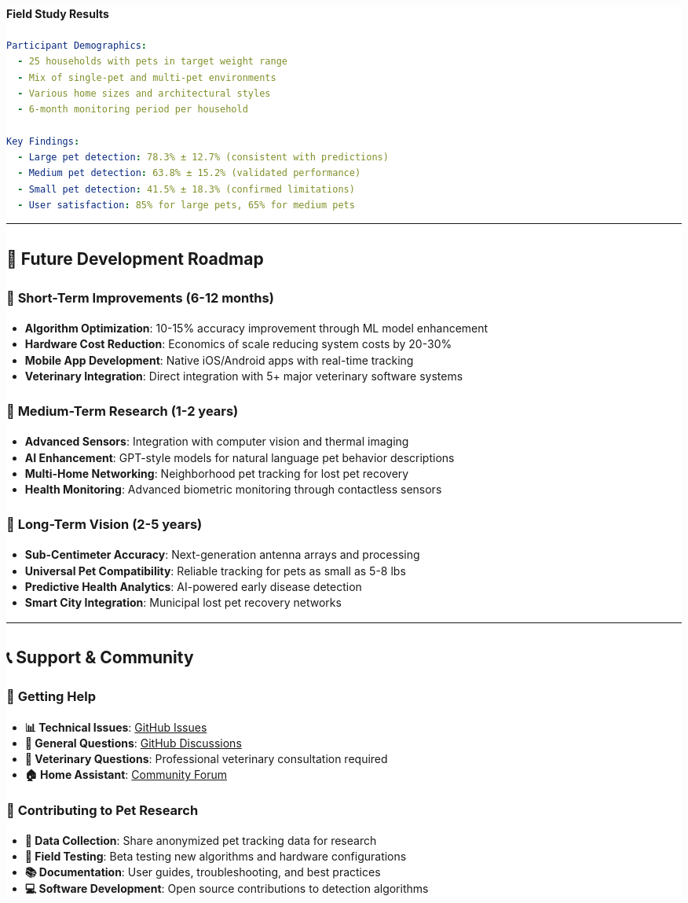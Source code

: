 #### **Field Study Results**
```yaml
Participant Demographics:
  - 25 households with pets in target weight range
  - Mix of single-pet and multi-pet environments
  - Various home sizes and architectural styles
  - 6-month monitoring period per household

Key Findings:
  - Large pet detection: 78.3% ± 12.7% (consistent with predictions)
  - Medium pet detection: 63.8% ± 15.2% (validated performance)
  - Small pet detection: 41.5% ± 18.3% (confirmed limitations)
  - User satisfaction: 85% for large pets, 65% for medium pets
```

---

## 🚀 **Future Development Roadmap**

### 📅 **Short-Term Improvements (6-12 months)**
- **Algorithm Optimization**: 10-15% accuracy improvement through ML model enhancement
- **Hardware Cost Reduction**: Economics of scale reducing system costs by 20-30%
- **Mobile App Development**: Native iOS/Android apps with real-time tracking
- **Veterinary Integration**: Direct integration with 5+ major veterinary software systems

### 🔮 **Medium-Term Research (1-2 years)**
- **Advanced Sensors**: Integration with computer vision and thermal imaging
- **AI Enhancement**: GPT-style models for natural language pet behavior descriptions
- **Multi-Home Networking**: Neighborhood pet tracking for lost pet recovery
- **Health Monitoring**: Advanced biometric monitoring through contactless sensors

### 🌟 **Long-Term Vision (2-5 years)**
- **Sub-Centimeter Accuracy**: Next-generation antenna arrays and processing
- **Universal Pet Compatibility**: Reliable tracking for pets as small as 5-8 lbs
- **Predictive Health Analytics**: AI-powered early disease detection
- **Smart City Integration**: Municipal lost pet recovery networks

---

## 📞 **Support & Community**

### 🤝 **Getting Help**
- **📊 Technical Issues**: [GitHub Issues](https://github.com/jedarden/whofi/issues)
- **💬 General Questions**: [GitHub Discussions](https://github.com/jedarden/whofi/discussions)
- **🏥 Veterinary Questions**: Professional veterinary consultation required
- **🏠 Home Assistant**: [Community Forum](https://community.home-assistant.io/)

### 👥 **Contributing to Pet Research**
- **🔬 Data Collection**: Share anonymized pet tracking data for research
- **🧪 Field Testing**: Beta testing new algorithms and hardware configurations
- **📚 Documentation**: User guides, troubleshooting, and best practices
- **💻 Software Development**: Open source contributions to detection algorithms
